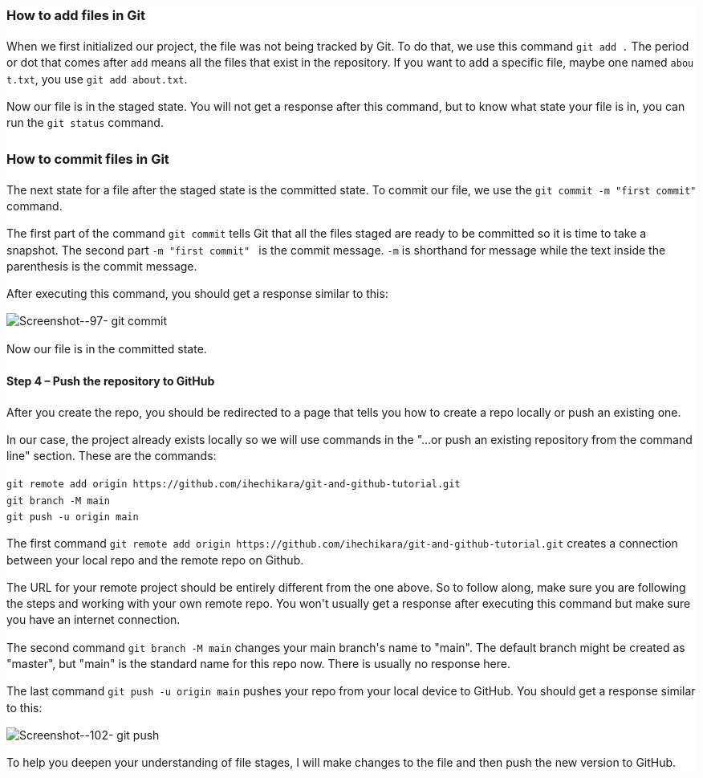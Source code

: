 ### How to add files in Git
When we first initialized our project, the file was not being tracked by Git. To do that, we use this command `git add .` The period or dot that comes after `add` means all the files that exist in the repository. If you want to add a specific file, maybe one named `about.txt`, you use `git add about.txt`.

Now our file is in the staged state. You will not get a response after this command, but to know what state your file is in, you can run the `git status` command.

### How to commit files in Git
The next state for a file after the staged state is the committed state. To commit our file, we use the `git commit -m "first commit"` command.

The first part of the command `git commit` tells Git that all the files staged are ready to be committed so it is time to take a snapshot. The second part `-m "first commit" ` is the commit message. `-m` is shorthand for message while the text inside the parenthesis is the commit message.

After executing this command, you should get a response similar to this:

![Screenshot--97-](https://www.freecodecamp.org/news/content/images/2021/11/Screenshot--97-.png) 
git commit

Now our file is in the committed state.

#### Step 4 – Push the repository to GitHub
After you create the repo, you should be redirected to a page that tells you how to create a repo locally or push an existing one.

In our case, the project already exists locally so we will use commands in the "…or push an existing repository from the command line" section. These are the commands:
```
git remote add origin https://github.com/ihechikara/git-and-github-tutorial.git
git branch -M main
git push -u origin main
```
The first command `git remote add origin https://github.com/ihechikara/git-and-github-tutorial.git` creates a connection between your local repo and the remote repo on Github.

The URL for your remote project should be entirely different from the one above. So to follow along, make sure you are following the steps and working with your own remote repo. You won't usually get a response after executing this command but make sure you have an internet connection.

The second command `git branch -M main` changes your main branch's name to "main". The default branch might be created as "master", but "main" is the standard name for this repo now. There is usually no response here.

The last command `git push -u origin main` pushes your repo from your local device to GitHub. You should get a response similar to this:

![Screenshot--102-](https://www.freecodecamp.org/news/content/images/2021/11/Screenshot--102-.png) 
git push

To help you deepen your understanding of file stages, I will make changes to the file and then push the new version to GitHub.
